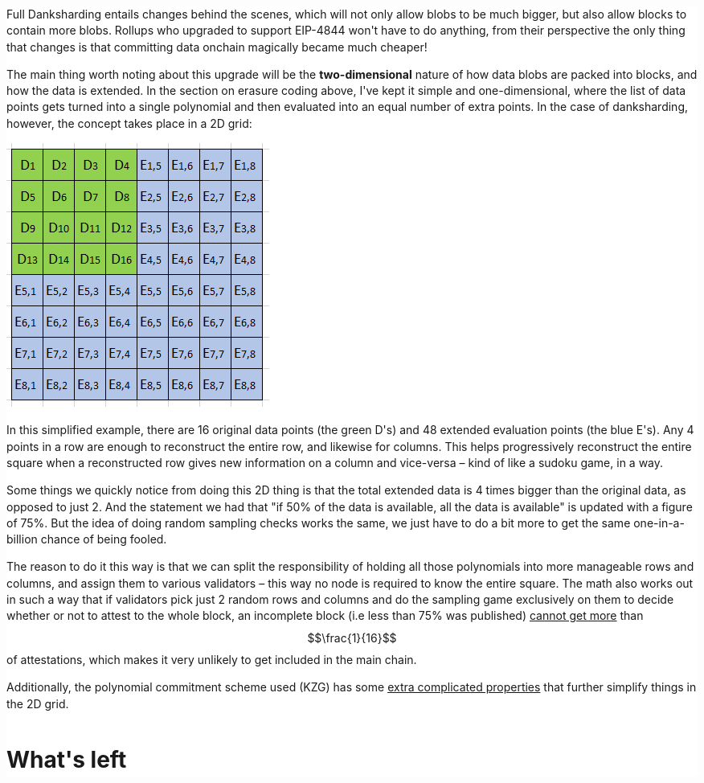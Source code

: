 Full Danksharding entails changes behind the scenes, which will not only allow blobs to be much bigger, but also allow blocks to contain more blobs. Rollups who upgraded to support EIP-4844 won't have to do anything, from their perspective the only thing that changes is that committing data onchain magically became much cheaper!

The main thing worth noting about this upgrade will be the **two-dimensional** nature of how data blobs are packed into blocks, and how the data is extended. In the section on erasure coding above, I've kept it simple and one-dimensional, where the list of data points gets turned into a single polynomial and then evaluated into an equal number of extra points. In the case of danksharding, however, the concept takes place in a 2D grid:

<img src="/images/blob/2dblob.png" class="figure" />

In this simplified example, there are 16 original data points (the green D's) and 48 extended evaluation points (the blue E's). Any 4 points in a row are enough to reconstruct the entire row, and likewise for columns. This helps progressively reconstruct the entire square when a reconstructed row gives new information on a column and vice-versa – kind of like a sudoku game, in a way.

Some things we quickly notice from doing this 2D thing is that the total extended data is 4 times bigger than the original data, as opposed to just 2. And the statement we had that "if 50% of the data is available, all the data is available" is updated with a figure of 75%. But the idea of doing random sampling checks works the same, we just have to do a bit more to get the same one-in-a-billion chance of being fooled.

The reason to do it this way is that we can split the responsibility of holding all those polynomials into more manageable rows and columns, and assign them to various validators – this way no node is required to know the entire square. The math also works out in such a way that if validators pick just 2 random rows and columns and do the sampling game exclusively on them to decide whether or not to attest to the whole block, an incomplete block (i.e less than 75% was published) [cannot get more](https://youtu.be/e9oudTr5BE4?t=1633) than $$\frac{1}{16}$$ of attestations, which makes it very unlikely to get included in the main chain.

Additionally, the polynomial commitment scheme used (KZG) has some [extra complicated properties](https://ethresear.ch/t/2d-data-availability-with-kate-commitments/8081) that further simplify things in the 2D grid.

# What's left

